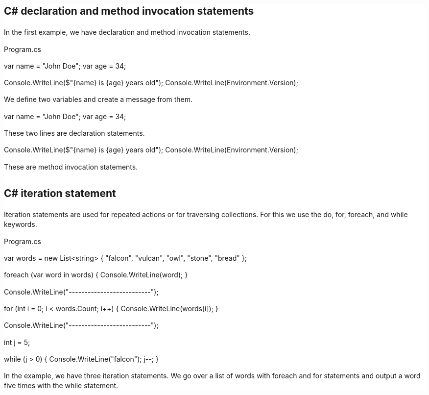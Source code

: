 ## C# declaration and method invocation statements

In the first example, we have declaration and method invocation statements.

Program.cs
  

var name = "John Doe";
var age = 34;

Console.WriteLine($"{name} is {age} years old");
Console.WriteLine(Environment.Version);

We define two variables and create a message from them.

var name = "John Doe";
var age = 34;

These two lines are declaration statements.

Console.WriteLine($"{name} is {age} years old");
Console.WriteLine(Environment.Version);

These are method invocation statements.

## C# iteration statement

Iteration statements are used for repeated actions or for traversing
collections. For this we use the do, for, foreach, and while keywords.

Program.cs
  

var words = new List&lt;string&gt; { "falcon", "vulcan", "owl", "stone", "bread" };

foreach (var word in words) 
{
    Console.WriteLine(word);
}

Console.WriteLine("--------------------------");

for (int i = 0; i &lt; words.Count; i++)
{
    Console.WriteLine(words[i]);
}

Console.WriteLine("--------------------------");

int j = 5;

while (j &gt; 0)
{
    Console.WriteLine("falcon");
    j--;
} 

In the example, we have three iteration statements. We go over a list of words 
with foreach and for statements and output a word five 
times with the while statement.
